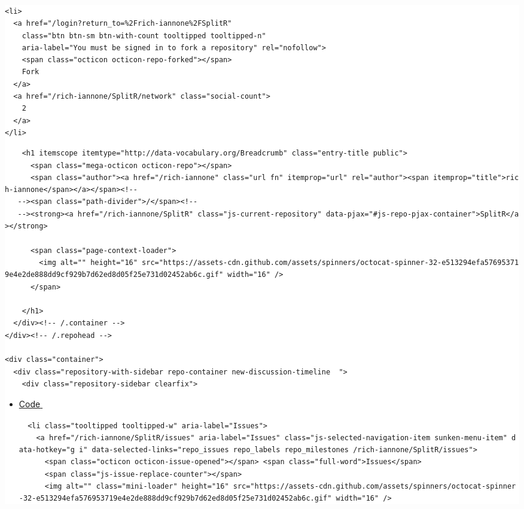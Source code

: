   </li>

    <li>
      <a href="/login?return_to=%2Frich-iannone%2FSplitR"
        class="btn btn-sm btn-with-count tooltipped tooltipped-n"
        aria-label="You must be signed in to fork a repository" rel="nofollow">
        <span class="octicon octicon-repo-forked"></span>
        Fork
      </a>
      <a href="/rich-iannone/SplitR/network" class="social-count">
        2
      </a>
    </li>
</ul>

        <h1 itemscope itemtype="http://data-vocabulary.org/Breadcrumb" class="entry-title public">
          <span class="mega-octicon octicon-repo"></span>
          <span class="author"><a href="/rich-iannone" class="url fn" itemprop="url" rel="author"><span itemprop="title">rich-iannone</span></a></span><!--
       --><span class="path-divider">/</span><!--
       --><strong><a href="/rich-iannone/SplitR" class="js-current-repository" data-pjax="#js-repo-pjax-container">SplitR</a></strong>

          <span class="page-context-loader">
            <img alt="" height="16" src="https://assets-cdn.github.com/assets/spinners/octocat-spinner-32-e513294efa576953719e4e2de888dd9cf929b7d62ed8d05f25e731d02452ab6c.gif" width="16" />
          </span>

        </h1>
      </div><!-- /.container -->
    </div><!-- /.repohead -->

    <div class="container">
      <div class="repository-with-sidebar repo-container new-discussion-timeline  ">
        <div class="repository-sidebar clearfix">
            
<nav class="sunken-menu repo-nav js-repo-nav js-sidenav-container-pjax js-octicon-loaders"
     role="navigation"
     data-pjax="#js-repo-pjax-container"
     data-issue-count-url="/rich-iannone/SplitR/issues/counts">
  <ul class="sunken-menu-group">
    <li class="tooltipped tooltipped-w" aria-label="Code">
      <a href="/rich-iannone/SplitR" aria-label="Code" class="selected js-selected-navigation-item sunken-menu-item" data-hotkey="g c" data-selected-links="repo_source repo_downloads repo_commits repo_releases repo_tags repo_branches /rich-iannone/SplitR">
        <span class="octicon octicon-code"></span> <span class="full-word">Code</span>
        <img alt="" class="mini-loader" height="16" src="https://assets-cdn.github.com/assets/spinners/octocat-spinner-32-e513294efa576953719e4e2de888dd9cf929b7d62ed8d05f25e731d02452ab6c.gif" width="16" />
</a>    </li>

      <li class="tooltipped tooltipped-w" aria-label="Issues">
        <a href="/rich-iannone/SplitR/issues" aria-label="Issues" class="js-selected-navigation-item sunken-menu-item" data-hotkey="g i" data-selected-links="repo_issues repo_labels repo_milestones /rich-iannone/SplitR/issues">
          <span class="octicon octicon-issue-opened"></span> <span class="full-word">Issues</span>
          <span class="js-issue-replace-counter"></span>
          <img alt="" class="mini-loader" height="16" src="https://assets-cdn.github.com/assets/spinners/octocat-spinner-32-e513294efa576953719e4e2de888dd9cf929b7d62ed8d05f25e731d02452ab6c.gif" width="16" />
</a>      </li>
